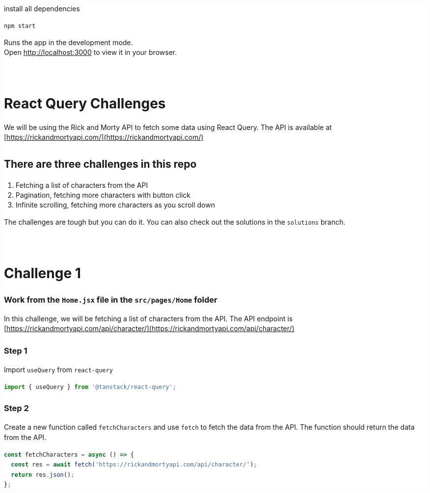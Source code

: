 install all dependencies

```bash
npm start
```

Runs the app in the development mode.\
Open [http://localhost:3000](http://localhost:3000) to view it in your browser.

<br>

# React Query Challenges

We will be using the Rick and Morty API to fetch some data using React Query. The API is available at [https://rickandmortyapi.com/](https://rickandmortyapi.com/)
<br>

## There are three challenges in this repo

1. Fetching a list of characters from the API
2. Pagination, fetching more characters with button click
3. Infinite scrolling, fetching more characters as you scroll down

The challenges are tough but you can do it. You can also check out the solutions in the `solutions` branch.

<br>

# Challenge 1

### Work from the `Home.jsx` file in the `src/pages/Home` folder

In this challenge, we will be fetching a list of characters from the API. The API endpoint is [https://rickandmortyapi.com/api/character/](https://rickandmortyapi.com/api/character/)

### Step 1

Import `useQuery` from `react-query`

```jsx
import { useQuery } from '@tanstack/react-query';
```

### Step 2

Create a new function called `fetchCharacters` and use `fetch` to fetch the data from the API. The function should return the data from the API.

```jsx
const fetchCharacters = async () => {
  const res = await fetch('https://rickandmortyapi.com/api/character/');
  return res.json();
};
```
